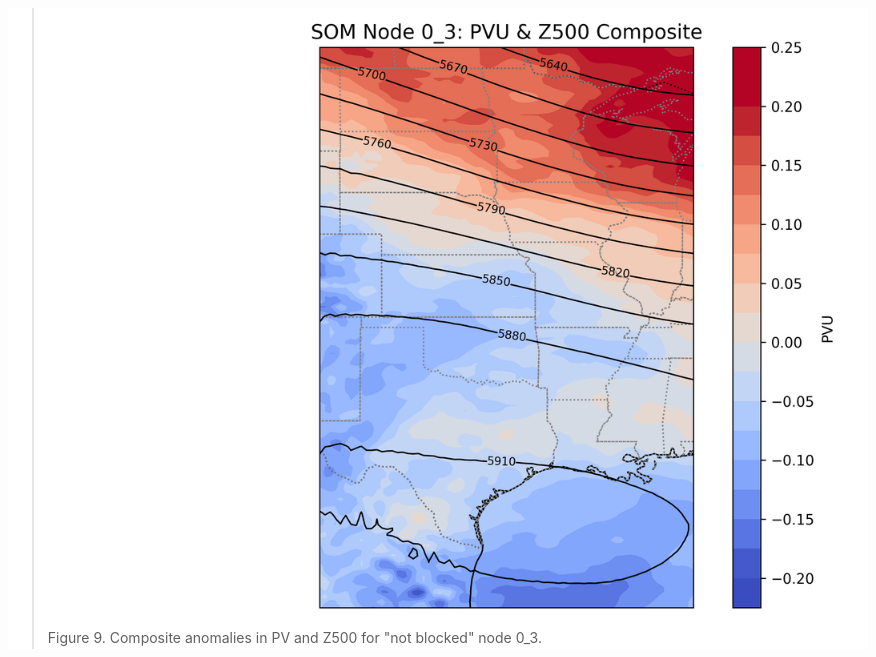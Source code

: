 > ![SOM_Node_0_3_anomaly_composite_final](images/SOM_Node_0_3_anomaly_composite_final.png)
> Figure 9. Composite anomalies in PV and Z500 for "not blocked" node 0_3.